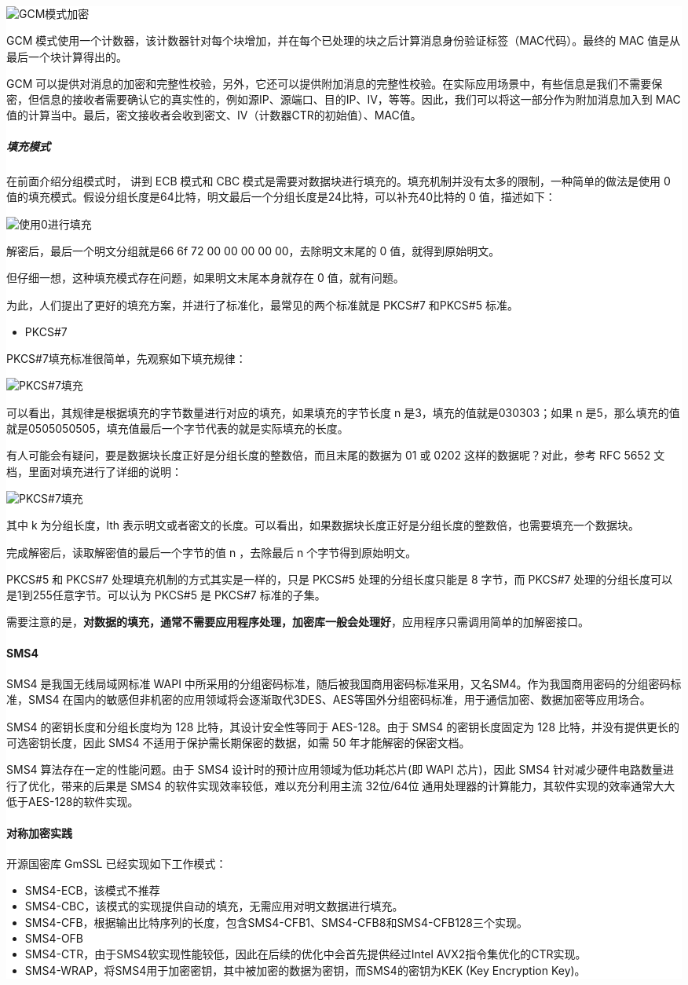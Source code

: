 ![GCM模式加密](https://raw.githubusercontent.com/mogoweb/mywritings/master/book_wechat/202101/images/practical_cryptography_for_developers_symmetic_11.png)

GCM 模式使用一个计数器，该计数器针对每个块增加，并在每个已处理的块之后计算消息身份验证标签（MAC代码）。最终的 MAC 值是从最后一个块计算得出的。

GCM 可以提供对消息的加密和完整性校验，另外，它还可以提供附加消息的完整性校验。在实际应用场景中，有些信息是我们不需要保密，但信息的接收者需要确认它的真实性的，例如源IP、源端口、目的IP、IV，等等。因此，我们可以将这一部分作为附加消息加入到 MAC 值的计算当中。最后，密文接收者会收到密文、IV（计数器CTR的初始值）、MAC值。

##### 填充模式

在前面介绍分组模式时， 讲到 ECB 模式和 CBC 模式是需要对数据块进行填充的。填充机制并没有太多的限制，一种简单的做法是使用 0 值的填充模式。假设分组长度是64比特，明文最后一个分组长度是24比特，可以补充40比特的 0 值，描述如下：

![使用0进行填充](https://raw.githubusercontent.com/mogoweb/mywritings/master/book_wechat/202101/images/practical_cryptography_for_developers_symmetic_12.png)

解密后，最后一个明文分组就是66 6f 72 00 00 00 00 00，去除明文末尾的 0 值，就得到原始明文。

但仔细一想，这种填充模式存在问题，如果明文末尾本身就存在 0 值，就有问题。

为此，人们提出了更好的填充方案，并进行了标准化，最常见的两个标准就是 PKCS#7 和PKCS#5 标准。

* PKCS#7

PKCS#7填充标准很简单，先观察如下填充规律：

![PKCS#7填充](https://raw.githubusercontent.com/mogoweb/mywritings/master/book_wechat/202101/images/practical_cryptography_for_developers_symmetic_13.png)

可以看出，其规律是根据填充的字节数量进行对应的填充，如果填充的字节长度 n 是3，填充的值就是030303；如果 n 是5，那么填充的值就是0505050505，填充值最后一个字节代表的就是实际填充的长度。

有人可能会有疑问，要是数据块长度正好是分组长度的整数倍，而且末尾的数据为 01 或 0202 这样的数据呢？对此，参考 RFC 5652 文档，里面对填充进行了详细的说明：

![PKCS#7填充](https://raw.githubusercontent.com/mogoweb/mywritings/master/book_wechat/202101/images/practical_cryptography_for_developers_symmetic_14.png)

其中 k 为分组长度，lth 表示明文或者密文的长度。可以看出，如果数据块长度正好是分组长度的整数倍，也需要填充一个数据块。

完成解密后，读取解密值的最后一个字节的值 n ，去除最后 n 个字节得到原始明文。

PKCS#5 和 PKCS#7 处理填充机制的方式其实是一样的，只是 PKCS#5 处理的分组长度只能是 8 字节，而 PKCS#7 处理的分组长度可以是1到255任意字节。可以认为 PKCS#5 是 PKCS#7 标准的子集。

需要注意的是，**对数据的填充，通常不需要应用程序处理，加密库一般会处理好**，应用程序只需调用简单的加解密接口。

#### SMS4

SMS4 是我国无线局域网标准 WAPI 中所采用的分组密码标准，随后被我国商用密码标准采用，又名SM4。作为我国商用密码的分组密码标准，SMS4 在国内的敏感但非机密的应用领域将会逐渐取代3DES、AES等国外分组密码标准，用于通信加密、数据加密等应用场合。

SMS4 的密钥长度和分组长度均为 128 比特，其设计安全性等同于 AES-128。由于 SMS4 的密钥长度固定为 128 比特，并没有提供更长的可选密钥长度，因此 SMS4 不适用于保护需长期保密的数据，如需 50 年才能解密的保密文档。

SMS4 算法存在一定的性能问题。由于 SMS4 设计时的预计应用领域为低功耗芯片(即 WAPI 芯片)，因此 SMS4 针对减少硬件电路数量进行了优化，带来的后果是 SMS4 的软件实现效率较低，难以充分利用主流 32位/64位 通用处理器的计算能力，其软件实现的效率通常大大低于AES-128的软件实现。

#### 对称加密实践

开源国密库 GmSSL 已经实现如下工作模式：

* SMS4-ECB，该模式不推荐
* SMS4-CBC，该模式的实现提供自动的填充，无需应用对明文数据进行填充。
* SMS4-CFB，根据输出比特序列的长度，包含SMS4-CFB1、SMS4-CFB8和SMS4-CFB128三个实现。
* SMS4-OFB
* SMS4-CTR，由于SMS4软实现性能较低，因此在后续的优化中会首先提供经过Intel AVX2指令集优化的CTR实现。
* SMS4-WRAP，将SMS4用于加密密钥，其中被加密的数据为密钥，而SMS4的密钥为KEK (Key Encryption Key)。

